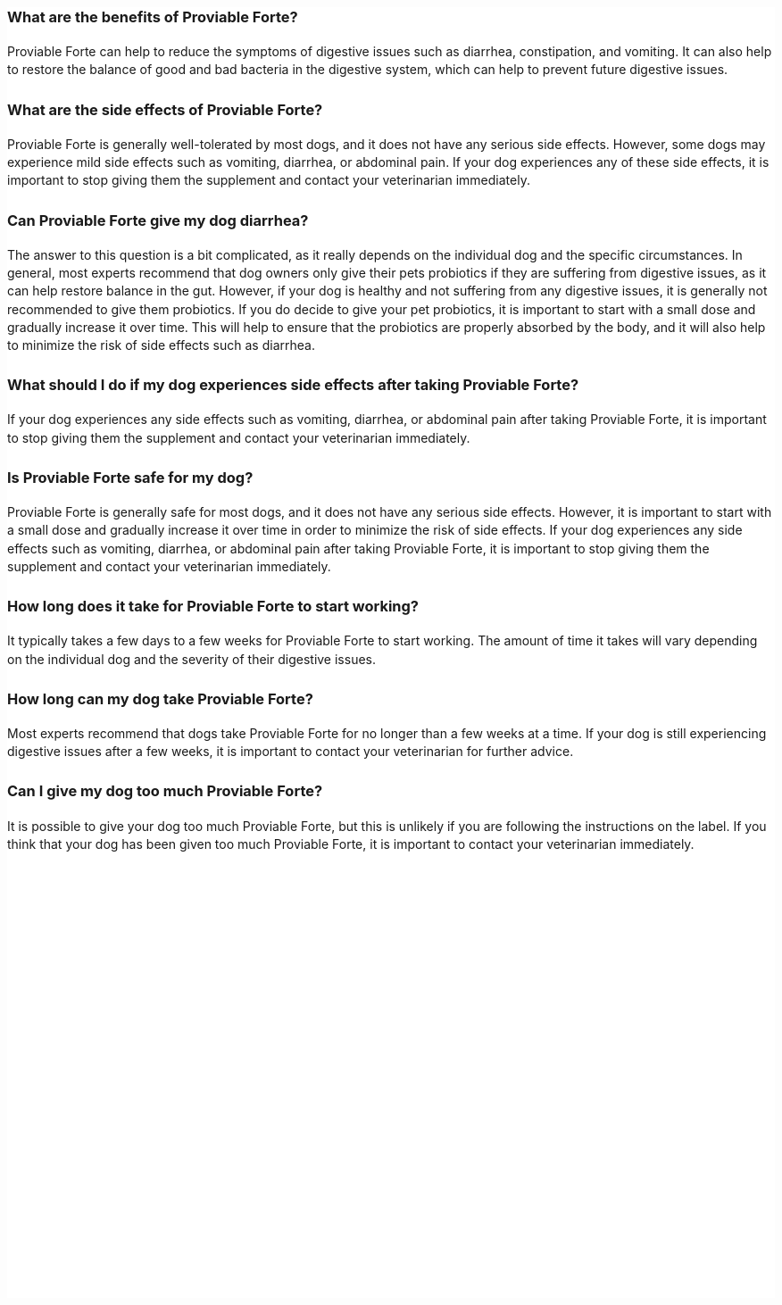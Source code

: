 <h3>What are the benefits of Proviable Forte?</h3>

<p>Proviable Forte can help to reduce the symptoms of digestive issues such as diarrhea, constipation, and vomiting. It can also help to restore the balance of good and bad bacteria in the digestive system, which can help to prevent future digestive issues.</p>

<h3>What are the side effects of Proviable Forte?</h3>

<p>Proviable Forte is generally well-tolerated by most dogs, and it does not have any serious side effects. However, some dogs may experience mild side effects such as vomiting, diarrhea, or abdominal pain. If your dog experiences any of these side effects, it is important to stop giving them the supplement and contact your veterinarian immediately.</p>

<h3>Can Proviable Forte give my dog diarrhea?</h3>

<p>The answer to this question is a bit complicated, as it really depends on the individual dog and the specific circumstances. In general, most experts recommend that dog owners only give their pets probiotics if they are suffering from digestive issues, as it can help restore balance in the gut. However, if your dog is healthy and not suffering from any digestive issues, it is generally not recommended to give them probiotics. If you do decide to give your pet probiotics, it is important to start with a small dose and gradually increase it over time. This will help to ensure that the probiotics are properly absorbed by the body, and it will also help to minimize the risk of side effects such as diarrhea.</p>

<h3>What should I do if my dog experiences side effects after taking Proviable Forte?</h3>

<p>If your dog experiences any side effects such as vomiting, diarrhea, or abdominal pain after taking Proviable Forte, it is important to stop giving them the supplement and contact your veterinarian immediately.</p>

<h3>Is Proviable Forte safe for my dog?</h3>

<p>Proviable Forte is generally safe for most dogs, and it does not have any serious side effects. However, it is important to start with a small dose and gradually increase it over time in order to minimize the risk of side effects. If your dog experiences any side effects such as vomiting, diarrhea, or abdominal pain after taking Proviable Forte, it is important to stop giving them the supplement and contact your veterinarian immediately.</p>

<h3>How long does it take for Proviable Forte to start working?</h3>

<p>It typically takes a few days to a few weeks for Proviable Forte to start working. The amount of time it takes will vary depending on the individual dog and the severity of their digestive issues.</p>

<h3>How long can my dog take Proviable Forte?</h3>

<p>Most experts recommend that dogs take Proviable Forte for no longer than a few weeks at a time. If your dog is still experiencing digestive issues after a few weeks, it is important to contact your veterinarian for further advice.</p>

<h3>Can I give my dog too much Proviable Forte?</h3>

<p>It is possible to give your dog too much Proviable Forte, but this is unlikely if you are following the instructions on the label. If you think that your dog has been given too much Proviable Forte, it is important to contact your veterinarian immediately.</p>

<div style="position: relative; padding-bottom: 56.25%; overflow: hidden"><iframe src="https://www.youtube.com/embed/O53RSSdGmCI" frameborder="0" allow="accelerometer; autoplay; clipboard-write; encrypted-media; gyroscope; picture-in-picture; web-share" allowfullscreen style="position: absolute; top: 0; left: 0; width: 100%; height: 100%;"></iframe>
</div>